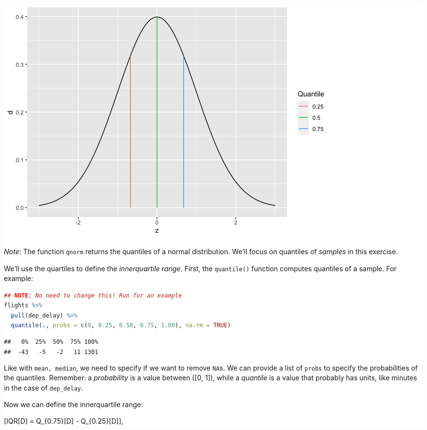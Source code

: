 ![](e-stat03-descriptive-master_files/figure-gfm/quart-vis-1.png)

*Note*: The function `qnorm` returns the quantiles of a normal
distribution. We’ll focus on quantiles of *samples* in this exercise.

We’ll use the quartiles to define the *innerquartile range*. First, the
`quantile()` function computes quantiles of a sample. For example:

``` r
## NOTE: No need to change this! Run for an example
flights %>%
  pull(dep_delay) %>%
  quantile(., probs = c(0, 0.25, 0.50, 0.75, 1.00), na.rm = TRUE)
```

    ##   0%  25%  50%  75% 100% 
    ##  -43   -5   -2   11 1301

Like with `mean, median`, we need to specify if we want to remove `NA`s.
We can provide a list of `probs` to specify the probabilities of the
quantiles. Remember: a *probability* is a value between \([0, 1]\),
while a *quantile* is a value that probably has units, like minutes in
the case of `dep_delay`.

Now we can define the innerquartile range:

\[IQR[D] = Q_{0.75}[D] - Q_{0.25}[D]\],
